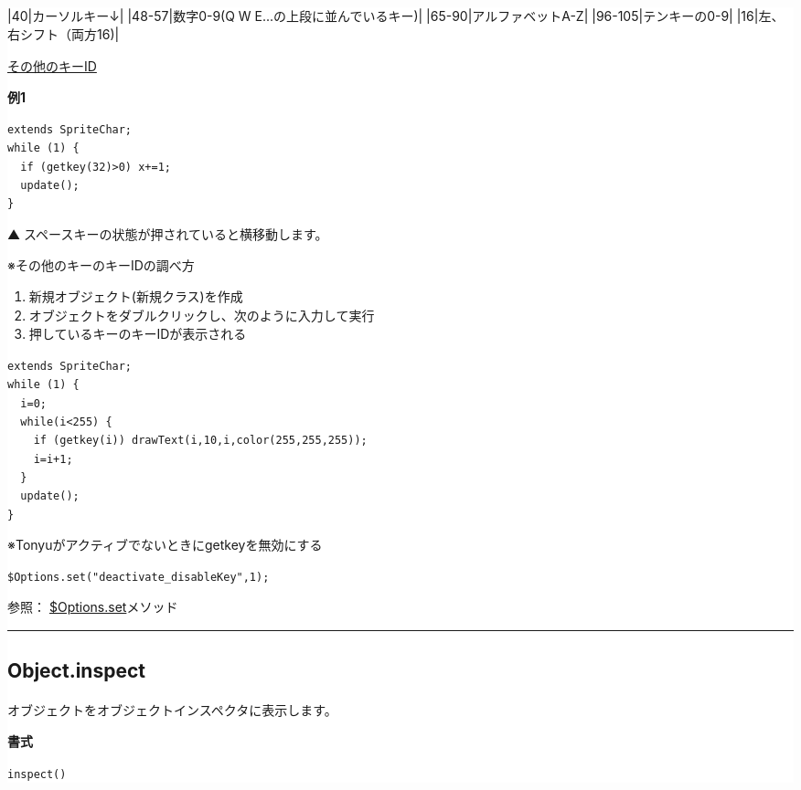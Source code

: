 |40|カーソルキー↓|
|48-57|数字0-9(Q W E...の上段に並んでいるキー)|
|65-90|アルファベットA-Z|
|96-105|テンキーの0-9|
|16|左、右シフト（両方16)|

[その他のキーID](./rf-keycode)

**例1**
```
extends SpriteChar;
while (1) {
  if (getkey(32)>0) x+=1;
  update();
}
```

▲ スペースキーの状態が押されていると横移動します。

※その他のキーのキーIDの調べ方

1. 新規オブジェクト(新規クラス)を作成
1. オブジェクトをダブルクリックし、次のように入力して実行
1. 押しているキーのキーIDが表示される
```
extends SpriteChar;
while (1) {
  i=0;
  while(i<255) {
    if (getkey(i)) drawText(i,10,i,color(255,255,255));
    i=i+1;
  }
  update();
}
```

※Tonyuがアクティブでないときにgetkeyを無効にする

```
$Options.set("deactivate_disableKey",1);
```

参照： [$Options.set](./rf-options#optionsset)メソッド

***

## Object.inspect
オブジェクトをオブジェクトインスペクタに表示します。

**書式**
```
inspect()
```
